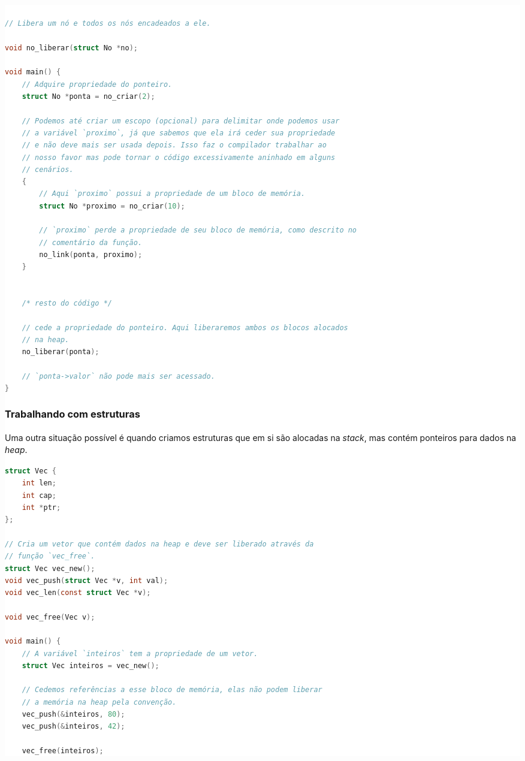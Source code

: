 ```c

// Libera um nó e todos os nós encadeados a ele.

void no_liberar(struct No *no);

void main() {
    // Adquire propriedade do ponteiro.
    struct No *ponta = no_criar(2);

    // Podemos até criar um escopo (opcional) para delimitar onde podemos usar
    // a variável `proximo`, já que sabemos que ela irá ceder sua propriedade
    // e não deve mais ser usada depois. Isso faz o compilador trabalhar ao
    // nosso favor mas pode tornar o código excessivamente aninhado em alguns
    // cenários.
    {
        // Aqui `proximo` possui a propriedade de um bloco de memória.
        struct No *proximo = no_criar(10);

        // `proximo` perde a propriedade de seu bloco de memória, como descrito no
        // comentário da função.
        no_link(ponta, proximo);
    }


    /* resto do código */

    // cede a propriedade do ponteiro. Aqui liberaremos ambos os blocos alocados
    // na heap.
    no_liberar(ponta);

    // `ponta->valor` não pode mais ser acessado.
}
```

### Trabalhando com estruturas

Uma outra situação possível é quando criamos estruturas que em si são alocadas
na *stack*, mas contém ponteiros para dados na *heap*.

```c
struct Vec {
    int len;
    int cap;
    int *ptr;
};

// Cria um vetor que contém dados na heap e deve ser liberado através da
// função `vec_free`.
struct Vec vec_new();
void vec_push(struct Vec *v, int val);
void vec_len(const struct Vec *v);

void vec_free(Vec v);

void main() {
    // A variável `inteiros` tem a propriedade de um vetor.
    struct Vec inteiros = vec_new();

    // Cedemos referências a esse bloco de memória, elas não podem liberar
    // a memória na heap pela convenção.
    vec_push(&inteiros, 80);
    vec_push(&inteiros, 42);
    
    vec_free(inteiros);
```